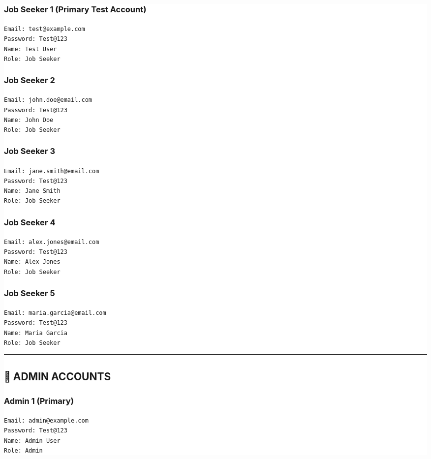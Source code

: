 ### Job Seeker 1 (Primary Test Account)
```
Email: test@example.com
Password: Test@123
Name: Test User
Role: Job Seeker
```

### Job Seeker 2
```
Email: john.doe@email.com
Password: Test@123
Name: John Doe
Role: Job Seeker
```

### Job Seeker 3
```
Email: jane.smith@email.com
Password: Test@123
Name: Jane Smith
Role: Job Seeker
```

### Job Seeker 4
```
Email: alex.jones@email.com
Password: Test@123
Name: Alex Jones
Role: Job Seeker
```

### Job Seeker 5
```
Email: maria.garcia@email.com
Password: Test@123
Name: Maria Garcia
Role: Job Seeker
```

---

## 👑 **ADMIN ACCOUNTS**

### Admin 1 (Primary)
```
Email: admin@example.com
Password: Test@123
Name: Admin User
Role: Admin
```
